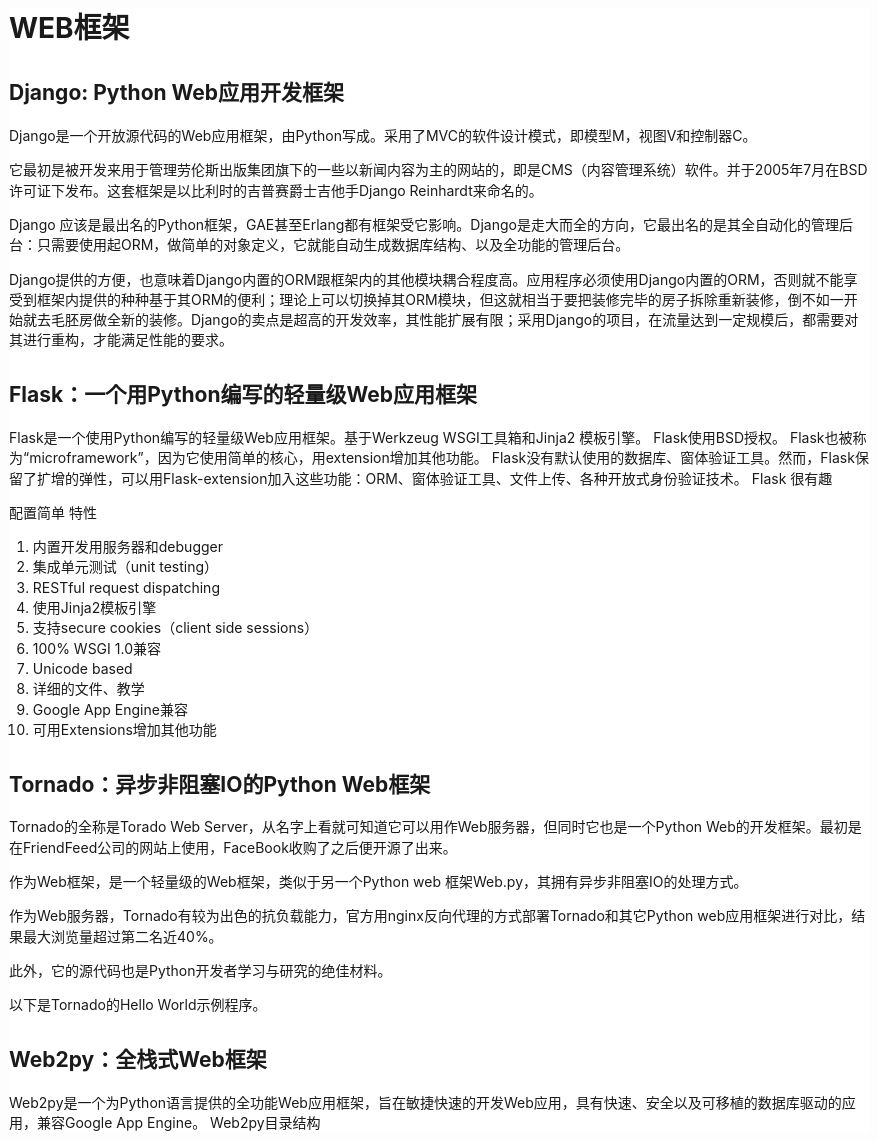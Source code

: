 # WEB框架

## Django: Python Web应用开发框架

Django是一个开放源代码的Web应用框架，由Python写成。采用了MVC的软件设计模式，即模型M，视图V和控制器C。

它最初是被开发来用于管理劳伦斯出版集团旗下的一些以新闻内容为主的网站的，即是CMS（内容管理系统）软件。并于2005年7月在BSD许可证下发布。这套框架是以比利时的吉普赛爵士吉他手Django Reinhardt来命名的。

Django 应该是最出名的Python框架，GAE甚至Erlang都有框架受它影响。Django是走大而全的方向，它最出名的是其全自动化的管理后台：只需要使用起ORM，做简单的对象定义，它就能自动生成数据库结构、以及全功能的管理后台。

Django提供的方便，也意味着Django内置的ORM跟框架内的其他模块耦合程度高。应用程序必须使用Django内置的ORM，否则就不能享受到框架内提供的种种基于其ORM的便利；理论上可以切换掉其ORM模块，但这就相当于要把装修完毕的房子拆除重新装修，倒不如一开始就去毛胚房做全新的装修。Django的卖点是超高的开发效率，其性能扩展有限；采用Django的项目，在流量达到一定规模后，都需要对其进行重构，才能满足性能的要求。

## Flask：一个用Python编写的轻量级Web应用框架

Flask是一个使用Python编写的轻量级Web应用框架。基于Werkzeug WSGI工具箱和Jinja2 模板引擎。 Flask使用BSD授权。 Flask也被称为“microframework”，因为它使用简单的核心，用extension增加其他功能。
Flask没有默认使用的数据库、窗体验证工具。然而，Flask保留了扩增的弹性，可以用Flask-extension加入这些功能：ORM、窗体验证工具、文件上传、各种开放式身份验证技术。   Flask 很有趣

配置简单
特性
1. 内置开发用服务器和debugger
2. 集成单元测试（unit testing）
3. RESTful request dispatching
4. 使用Jinja2模板引擎
5. 支持secure cookies（client side sessions）
6. 100% WSGI 1.0兼容
7. Unicode based
8. 详细的文件、教学
9. Google App Engine兼容
10. 可用Extensions增加其他功能

## Tornado：异步非阻塞IO的Python Web框架

Tornado的全称是Torado Web Server，从名字上看就可知道它可以用作Web服务器，但同时它也是一个Python Web的开发框架。最初是在FriendFeed公司的网站上使用，FaceBook收购了之后便开源了出来。

作为Web框架，是一个轻量级的Web框架，类似于另一个Python web 框架Web.py，其拥有异步非阻塞IO的处理方式。

作为Web服务器，Tornado有较为出色的抗负载能力，官方用nginx反向代理的方式部署Tornado和其它Python web应用框架进行对比，结果最大浏览量超过第二名近40%。

此外，它的源代码也是Python开发者学习与研究的绝佳材料。

以下是Tornado的Hello World示例程序。


## Web2py：全栈式Web框架

Web2py是一个为Python语言提供的全功能Web应用框架，旨在敏捷快速的开发Web应用，具有快速、安全以及可移植的数据库驱动的应用，兼容Google App Engine。  Web2py目录结构
